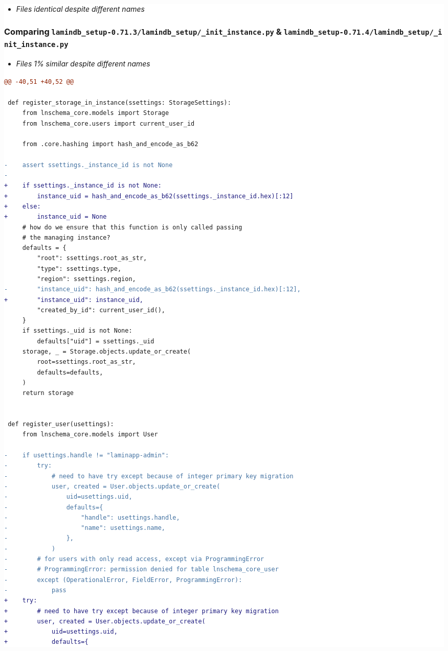  * *Files identical despite different names*

### Comparing `lamindb_setup-0.71.3/lamindb_setup/_init_instance.py` & `lamindb_setup-0.71.4/lamindb_setup/_init_instance.py`

 * *Files 1% similar despite different names*

```diff
@@ -40,51 +40,52 @@
 
 def register_storage_in_instance(ssettings: StorageSettings):
     from lnschema_core.models import Storage
     from lnschema_core.users import current_user_id
 
     from .core.hashing import hash_and_encode_as_b62
 
-    assert ssettings._instance_id is not None
-
+    if ssettings._instance_id is not None:
+        instance_uid = hash_and_encode_as_b62(ssettings._instance_id.hex)[:12]
+    else:
+        instance_uid = None
     # how do we ensure that this function is only called passing
     # the managing instance?
     defaults = {
         "root": ssettings.root_as_str,
         "type": ssettings.type,
         "region": ssettings.region,
-        "instance_uid": hash_and_encode_as_b62(ssettings._instance_id.hex)[:12],
+        "instance_uid": instance_uid,
         "created_by_id": current_user_id(),
     }
     if ssettings._uid is not None:
         defaults["uid"] = ssettings._uid
     storage, _ = Storage.objects.update_or_create(
         root=ssettings.root_as_str,
         defaults=defaults,
     )
     return storage
 
 
 def register_user(usettings):
     from lnschema_core.models import User
 
-    if usettings.handle != "laminapp-admin":
-        try:
-            # need to have try except because of integer primary key migration
-            user, created = User.objects.update_or_create(
-                uid=usettings.uid,
-                defaults={
-                    "handle": usettings.handle,
-                    "name": usettings.name,
-                },
-            )
-        # for users with only read access, except via ProgrammingError
-        # ProgrammingError: permission denied for table lnschema_core_user
-        except (OperationalError, FieldError, ProgrammingError):
-            pass
+    try:
+        # need to have try except because of integer primary key migration
+        user, created = User.objects.update_or_create(
+            uid=usettings.uid,
+            defaults={
```